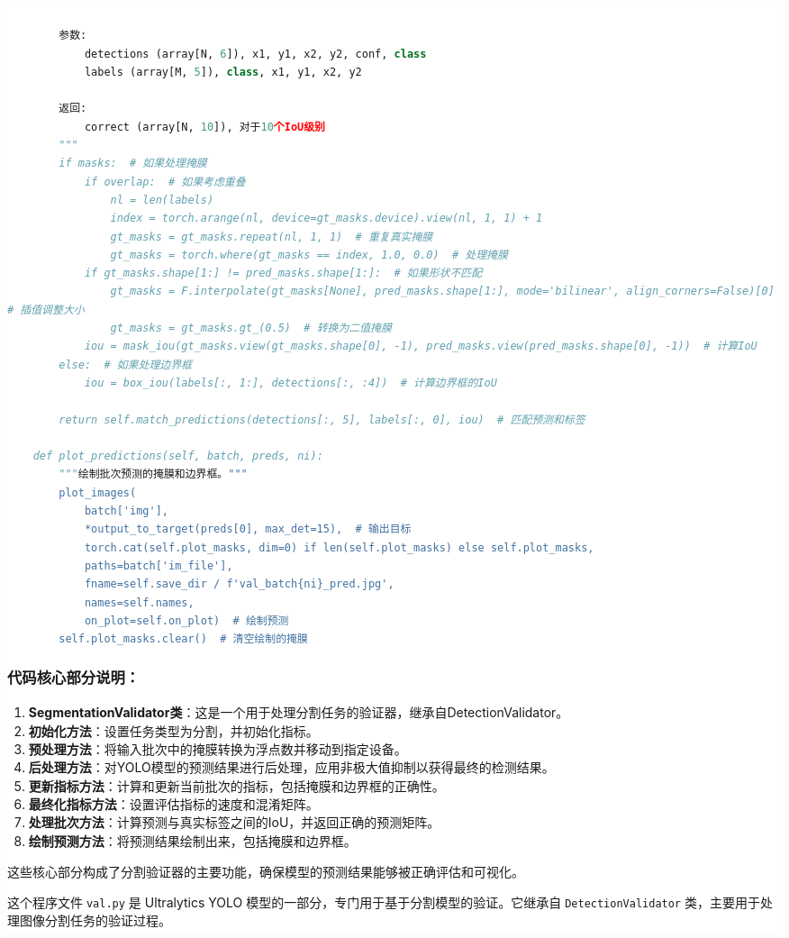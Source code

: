 ```python

        参数:
            detections (array[N, 6]), x1, y1, x2, y2, conf, class
            labels (array[M, 5]), class, x1, y1, x2, y2

        返回:
            correct (array[N, 10]), 对于10个IoU级别
        """
        if masks:  # 如果处理掩膜
            if overlap:  # 如果考虑重叠
                nl = len(labels)
                index = torch.arange(nl, device=gt_masks.device).view(nl, 1, 1) + 1
                gt_masks = gt_masks.repeat(nl, 1, 1)  # 重复真实掩膜
                gt_masks = torch.where(gt_masks == index, 1.0, 0.0)  # 处理掩膜
            if gt_masks.shape[1:] != pred_masks.shape[1:]:  # 如果形状不匹配
                gt_masks = F.interpolate(gt_masks[None], pred_masks.shape[1:], mode='bilinear', align_corners=False)[0]  # 插值调整大小
                gt_masks = gt_masks.gt_(0.5)  # 转换为二值掩膜
            iou = mask_iou(gt_masks.view(gt_masks.shape[0], -1), pred_masks.view(pred_masks.shape[0], -1))  # 计算IoU
        else:  # 如果处理边界框
            iou = box_iou(labels[:, 1:], detections[:, :4])  # 计算边界框的IoU

        return self.match_predictions(detections[:, 5], labels[:, 0], iou)  # 匹配预测和标签

    def plot_predictions(self, batch, preds, ni):
        """绘制批次预测的掩膜和边界框。"""
        plot_images(
            batch['img'],
            *output_to_target(preds[0], max_det=15),  # 输出目标
            torch.cat(self.plot_masks, dim=0) if len(self.plot_masks) else self.plot_masks,
            paths=batch['im_file'],
            fname=self.save_dir / f'val_batch{ni}_pred.jpg',
            names=self.names,
            on_plot=self.on_plot)  # 绘制预测
        self.plot_masks.clear()  # 清空绘制的掩膜
```

### 代码核心部分说明：
1. **SegmentationValidator类**：这是一个用于处理分割任务的验证器，继承自DetectionValidator。
2. **初始化方法**：设置任务类型为分割，并初始化指标。
3. **预处理方法**：将输入批次中的掩膜转换为浮点数并移动到指定设备。
4. **后处理方法**：对YOLO模型的预测结果进行后处理，应用非极大值抑制以获得最终的检测结果。
5. **更新指标方法**：计算和更新当前批次的指标，包括掩膜和边界框的正确性。
6. **最终化指标方法**：设置评估指标的速度和混淆矩阵。
7. **处理批次方法**：计算预测与真实标签之间的IoU，并返回正确的预测矩阵。
8. **绘制预测方法**：将预测结果绘制出来，包括掩膜和边界框。

这些核心部分构成了分割验证器的主要功能，确保模型的预测结果能够被正确评估和可视化。

这个程序文件 `val.py` 是 Ultralytics YOLO 模型的一部分，专门用于基于分割模型的验证。它继承自 `DetectionValidator` 类，主要用于处理图像分割任务的验证过程。
